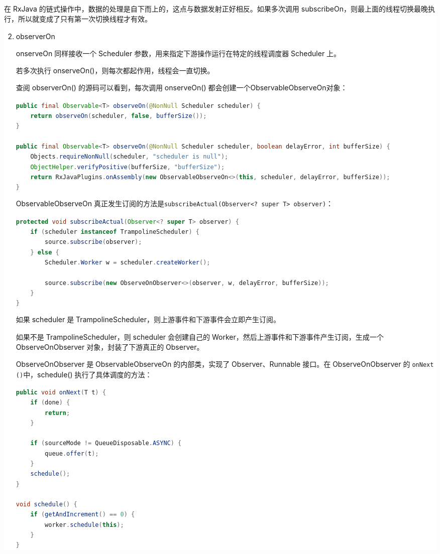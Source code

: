    在 RxJava 的链式操作中，数据的处理是自下而上的，这点与数据发射正好相反。如果多次调用 subscribeOn，则最上面的线程切换最晚执行，所以就变成了只有第一次切换线程才有效。

2. observerOn

   onserveOn 同样接收一个 Scheduler 参数，用来指定下游操作运行在特定的线程调度器 Scheduler 上。

   若多次执行 onserveOn()，则每次都起作用，线程会一直切换。

   查阅 observerOn() 的源码可以看到，每次调用 onserveOn() 都会创建一个ObservableObserveOn对象：

   ```java
   public final Observable<T> observeOn(@NonNull Scheduler scheduler) {
       return observeOn(scheduler, false, bufferSize());
   }
   
   public final Observable<T> observeOn(@NonNull Scheduler scheduler, boolean delayError, int bufferSize) {
       Objects.requireNonNull(scheduler, "scheduler is null");
       ObjectHelper.verifyPositive(bufferSize, "bufferSize");
       return RxJavaPlugins.onAssembly(new ObservableObserveOn<>(this, scheduler, delayError, bufferSize));
   }
   ```

   ObservableObserveOn 真正发生订阅的方法是`subscribeActual(Observer<? super T> observer)`：

   ```java
   protected void subscribeActual(Observer<? super T> observer) {
       if (scheduler instanceof TrampolineScheduler) {
           source.subscribe(observer);
       } else {
           Scheduler.Worker w = scheduler.createWorker();
   
           source.subscribe(new ObserveOnObserver<>(observer, w, delayError, bufferSize));
       }
   }
   ```

   如果 scheduler 是 TrampolineScheduler，则上游事件和下游事件会立即产生订阅。

   如果不是 TrampolineScheduler，则 scheduler 会创建自己的 Worker，然后上游事件和下游事件产生订阅，生成一个 ObserveOnObserver 对象，封装了下游真正的 Observer。

   ObserveOnObserver 是 ObservableObserveOn 的内部类，实现了 Observer、Runnable 接口。在 ObserveOnObserver 的 `onNext()`中，schedule() 执行了具体调度的方法：

   ```java
   public void onNext(T t) {
       if (done) {
           return;
       }
   
       if (sourceMode != QueueDisposable.ASYNC) {
           queue.offer(t);
       }
       schedule();
   }
   
   void schedule() {
       if (getAndIncrement() == 0) {
           worker.schedule(this);
       }
   }
   ```
